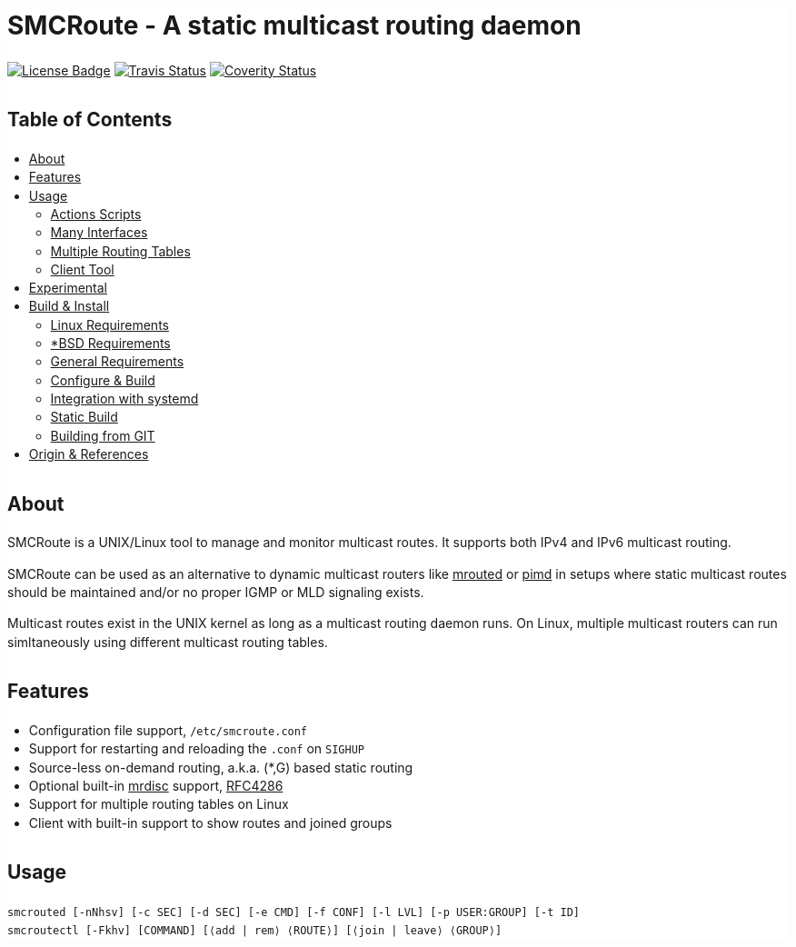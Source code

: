 SMCRoute - A static multicast routing daemon
============================================
[![License Badge][]][License] [![Travis Status][]][Travis] [![Coverity Status][]][Coverity Scan]

Table of Contents
-----------------
* [About](#about)
* [Features](#features)
* [Usage](#usage)
  * [Actions Scripts](#action-scripts)
  * [Many Interfaces](#many-interfaces)
  * [Multiple Routing Tables](#multiple-routing-tables)
  * [Client Tool](#client-tool)
* [Experimental](#experimental)
* [Build & Install](#build--install)
  * [Linux Requirements](#linux-requirements)
  * [*BSD Requirements](#bsd-requirements)
  * [General Requirements](#general-requirements)
  * [Configure & Build](#configure--build)
  * [Integration with systemd](#integration-with-systemd)
  * [Static Build](#static-build)
  * [Building from GIT](#building-from-git)
* [Origin & References](#origin--references)


About
-----

SMCRoute is a UNIX/Linux tool to manage and monitor multicast routes.
It supports both IPv4 and IPv6 multicast routing.

SMCRoute can be used as an alternative to dynamic multicast routers
like [mrouted][] or [pimd][] in setups where static multicast routes
should be maintained and/or no proper IGMP or MLD signaling exists.

Multicast routes exist in the UNIX kernel as long as a multicast routing
daemon runs.  On Linux, multiple multicast routers can run simltaneously
using different multicast routing tables.


Features
--------

- Configuration file support, `/etc/smcroute.conf`
- Support for restarting and reloading the `.conf` on `SIGHUP`
- Source-less on-demand routing, a.k.a. (*,G) based static routing
- Optional built-in [mrdisc][] support, [RFC4286][]
- Support for multiple routing tables on Linux
- Client with built-in support to show routes and joined groups


Usage
-----

    smcrouted [-nNhsv] [-c SEC] [-d SEC] [-e CMD] [-f CONF] [-l LVL] [-p USER:GROUP] [-t ID]
    smcroutectl [-Fkhv] [COMMAND] [⟨add | rem⟩ ⟨ROUTE⟩] [⟨join | leave⟩ ⟨GROUP⟩]


[Finit]:           https://github.com/troglobit/finit
[mrouted]:         https://github.com/troglobit/mrouted
[pimd]:            https://github.com/troglobit/pimd
[mrdisc]:          https://github.com/troglobit/mrdisc
[RFC4286]:         https://tools.ietf.org/html/rfc4286
[GitHub]:          https://github.com/troglobit/smcroute
[Alioth]:          https://alioth.debian.org/projects/smcroute
[Carsten Schill]:  http://www.cschill.de/smcroute/
[License]:         https://en.wikipedia.org/wiki/GPL_license
[License Badge]:   https://img.shields.io/badge/License-GPL%20v2-blue.svg
[Travis]:          https://travis-ci.org/troglobit/smcroute
[Travis Status]:   https://travis-ci.org/troglobit/smcroute.png?branch=master
[Coverity Scan]:   https://scan.coverity.com/projects/3061
[Coverity Status]: https://scan.coverity.com/projects/3061/badge.svg